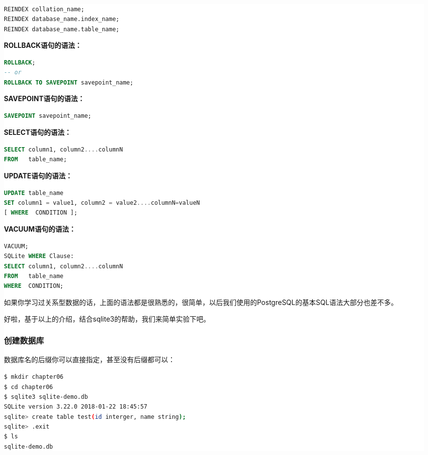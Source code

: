 ```sql
REINDEX collation_name;  
REINDEX database_name.index_name;  
REINDEX database_name.table_name;
```

**ROLLBACK语句的语法：**

```sql
ROLLBACK;  
-- or  
ROLLBACK TO SAVEPOINT savepoint_name;
```

**SAVEPOINT语句的语法：**

```sql
SAVEPOINT savepoint_name;
```

**SELECT语句的语法：**

```sql
SELECT column1, column2....columnN  
FROM   table_name;
```

**UPDATE语句的语法：**

```sql
UPDATE table_name  
SET column1 = value1, column2 = value2....columnN=valueN  
[ WHERE  CONDITION ];
```

**VACUUM语句的语法：**

```sql
VACUUM;  
SQLite WHERE Clause:  
SELECT column1, column2....columnN  
FROM   table_name  
WHERE  CONDITION;
```

如果你学习过关系型数据的话，上面的语法都是很熟悉的，很简单，以后我们使用的PostgreSQL的基本SQL语法大部分也差不多。


好啦，基于以上的介绍，结合sqlite3的帮助，我们来简单实验下吧。

### 创建数据库

数据库名的后缀你可以直接指定，甚至没有后缀都可以：

```bash
$ mkdir chapter06
$ cd chapter06
$ sqlite3 sqlite-demo.db
SQLite version 3.22.0 2018-01-22 18:45:57
sqlite> create table test(id interger, name string);
sqlite> .exit
$ ls
sqlite-demo.db
```
